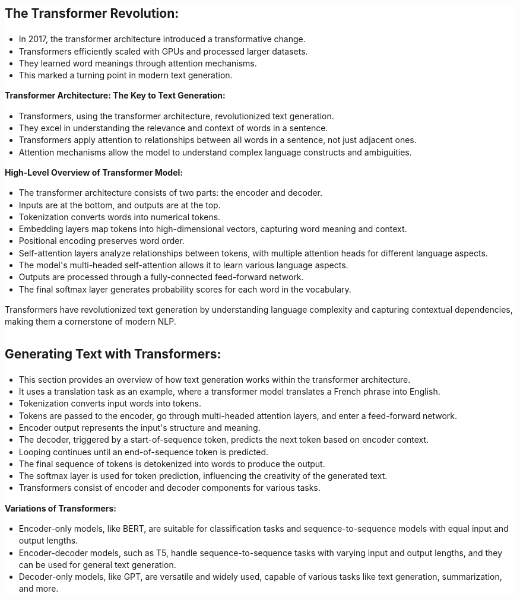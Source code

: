 ## The Transformer Revolution:

- In 2017, the transformer architecture introduced a transformative change.
- Transformers efficiently scaled with GPUs and processed larger datasets.
- They learned word meanings through attention mechanisms.
- This marked a turning point in modern text generation.

**Transformer Architecture: The Key to Text Generation:**

- Transformers, using the transformer architecture, revolutionized text generation.
- They excel in understanding the relevance and context of words in a sentence.
- Transformers apply attention to relationships between all words in a sentence, not just adjacent ones.
- Attention mechanisms allow the model to understand complex language constructs and ambiguities.

**High-Level Overview of Transformer Model:**

- The transformer architecture consists of two parts: the encoder and decoder.
- Inputs are at the bottom, and outputs are at the top.
- Tokenization converts words into numerical tokens.
- Embedding layers map tokens into high-dimensional vectors, capturing word meaning and context.
- Positional encoding preserves word order.
- Self-attention layers analyze relationships between tokens, with multiple attention heads for different language aspects.
- The model's multi-headed self-attention allows it to learn various language aspects.
- Outputs are processed through a fully-connected feed-forward network.
- The final softmax layer generates probability scores for each word in the vocabulary.

Transformers have revolutionized text generation by understanding language complexity and capturing contextual dependencies, making them a cornerstone of modern NLP.

## Generating Text with Transformers:

- This section provides an overview of how text generation works within the transformer architecture.
- It uses a translation task as an example, where a transformer model translates a French phrase into English.
- Tokenization converts input words into tokens.
- Tokens are passed to the encoder, go through multi-headed attention layers, and enter a feed-forward network.
- Encoder output represents the input's structure and meaning.
- The decoder, triggered by a start-of-sequence token, predicts the next token based on encoder context.
- Looping continues until an end-of-sequence token is predicted.
- The final sequence of tokens is detokenized into words to produce the output.
- The softmax layer is used for token prediction, influencing the creativity of the generated text.
- Transformers consist of encoder and decoder components for various tasks.

**Variations of Transformers:**

- Encoder-only models, like BERT, are suitable for classification tasks and sequence-to-sequence models with equal input and output lengths.
- Encoder-decoder models, such as T5, handle sequence-to-sequence tasks with varying input and output lengths, and they can be used for general text generation.
- Decoder-only models, like GPT, are versatile and widely used, capable of various tasks like text generation, summarization, and more.
